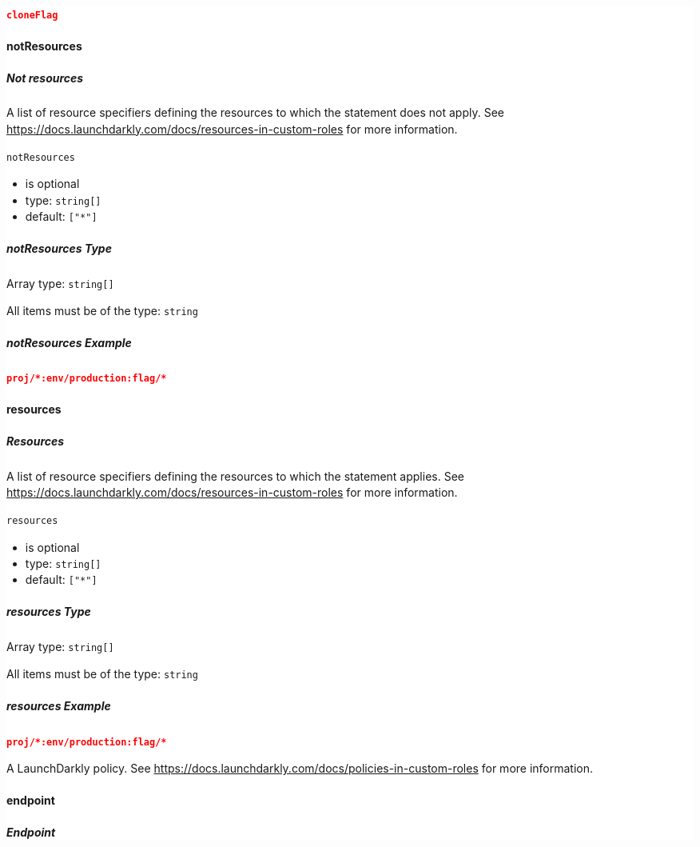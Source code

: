```json
cloneFlag
```

#### notResources

##### Not resources

A list of resource specifiers defining the resources to which the statement does not apply. See
https://docs.launchdarkly.com/docs/resources-in-custom-roles for more information.

`notResources`

- is optional
- type: `string[]`
- default: `["*"]`

##### notResources Type

Array type: `string[]`

All items must be of the type: `string`

##### notResources Example

```json
proj/*:env/production:flag/*
```

#### resources

##### Resources

A list of resource specifiers defining the resources to which the statement applies. See
https://docs.launchdarkly.com/docs/resources-in-custom-roles for more information.

`resources`

- is optional
- type: `string[]`
- default: `["*"]`

##### resources Type

Array type: `string[]`

All items must be of the type: `string`

##### resources Example

```json
proj/*:env/production:flag/*
```

A LaunchDarkly policy. See https://docs.launchdarkly.com/docs/policies-in-custom-roles for more information.

#### endpoint

##### Endpoint
